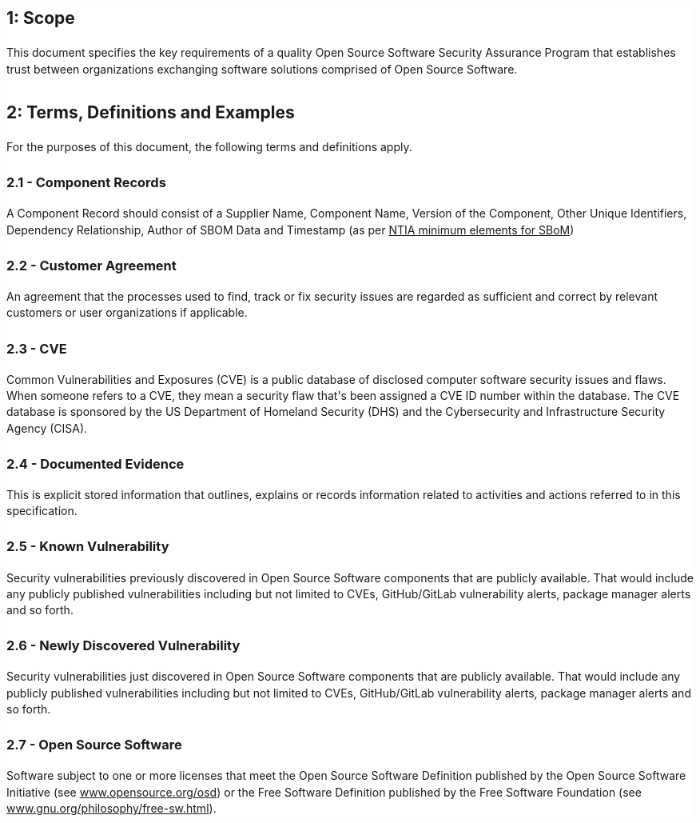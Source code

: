 ## 1: Scope

This document specifies the key requirements of a quality Open Source Software Security Assurance Program that establishes trust between organizations exchanging software solutions comprised of Open Source Software.

## 2: Terms, Definitions and Examples

For the purposes of this document, the following terms and definitions apply.

### 2.1 - Component Records

A Component Record should consist of a Supplier Name, Component Name, Version of the Component, Other Unique Identifiers, Dependency Relationship, Author of SBOM Data and Timestamp (as per [NTIA minimum elements for SBoM](https://www.ntia.doc.gov/files/ntia/publications/sbom_minimum_elements_report.pdf))

### 2.2 - Customer Agreement

An agreement that the processes used to find, track or fix security issues are regarded as sufficient and correct by relevant customers or user organizations if applicable.

### 2.3 - CVE

Common Vulnerabilities and Exposures (CVE) is a public database of disclosed computer software security issues and flaws. When someone refers to a CVE, they mean a security flaw that's been assigned a CVE ID number within the database. The CVE database is sponsored by the US Department of Homeland Security (DHS) and the Cybersecurity and Infrastructure Security Agency (CISA).

### 2.4 - Documented Evidence

This is explicit stored information that outlines, explains or records information related to activities and actions referred to in this specification.

### 2.5 - Known Vulnerability

Security vulnerabilities previously discovered in Open Source Software components that are publicly available. That would include any publicly published vulnerabilities including but not limited to CVEs, GitHub/GitLab vulnerability alerts, package manager alerts and so forth.

### 2.6 - Newly Discovered Vulnerability

Security vulnerabilities just discovered in Open Source Software components that are publicly available. That would include any publicly published vulnerabilities including but not limited to CVEs, GitHub/GitLab vulnerability alerts, package manager alerts and so forth.

### 2.7 - Open Source Software

Software subject to one or more licenses that meet the Open Source Software Definition published by the Open Source Software Initiative (see www.opensource.org/osd) or the Free Software Definition published by the Free Software Foundation (see www.gnu.org/philosophy/free-sw.html).
